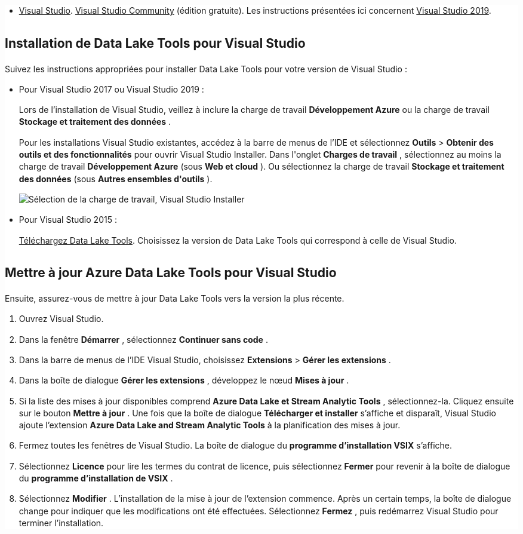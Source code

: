 * [Visual Studio](https://visualstudio.microsoft.com/downloads/). [Visual Studio Community](https://visualstudio.microsoft.com/vs/community/) (édition gratuite). Les instructions présentées ici concernent [Visual Studio 2019](https://visualstudio.microsoft.com/downloads/).

## <a name="install-data-lake-tools-for-visual-studio"></a>Installation de Data Lake Tools pour Visual Studio  

Suivez les instructions appropriées pour installer Data Lake Tools pour votre version de Visual Studio :

* Pour Visual Studio 2017 ou Visual Studio 2019 :

    Lors de l’installation de Visual Studio, veillez à inclure la charge de travail **Développement Azure** ou la charge de travail **Stockage et traitement des données** .  

    Pour les installations Visual Studio existantes, accédez à la barre de menus de l’IDE et sélectionnez **Outils** > **Obtenir des outils et des fonctionnalités** pour ouvrir Visual Studio Installer. Dans l'onglet **Charges de travail** , sélectionnez au moins la charge de travail **Développement Azure** (sous **Web et cloud** ). Ou sélectionnez la charge de travail **Stockage et traitement des données** (sous **Autres ensembles d'outils** ).

  ![Sélection de la charge de travail, Visual Studio Installer](./media/apache-hadoop-visual-studio-tools-get-started/vs-installation.png)

* Pour Visual Studio 2015 :

    [Téléchargez Data Lake Tools](https://www.microsoft.com/download/details.aspx?id=49504). Choisissez la version de Data Lake Tools qui correspond à celle de Visual Studio.

## <a name="update-data-lake-tools-for-visual-studio"></a>Mettre à jour Azure Data Lake Tools pour Visual Studio  

Ensuite, assurez-vous de mettre à jour Data Lake Tools vers la version la plus récente.

1. Ouvrez Visual Studio.

2. Dans la fenêtre **Démarrer** , sélectionnez **Continuer sans code** .

3. Dans la barre de menus de l’IDE Visual Studio, choisissez **Extensions** > **Gérer les extensions** .

4. Dans la boîte de dialogue **Gérer les extensions** , développez le nœud **Mises à jour** .

5. Si la liste des mises à jour disponibles comprend **Azure Data Lake et Stream Analytic Tools** , sélectionnez-la. Cliquez ensuite sur le bouton **Mettre à jour** . Une fois que la boîte de dialogue **Télécharger et installer** s’affiche et disparaît, Visual Studio ajoute l’extension **Azure Data Lake and Stream Analytic Tools** à la planification des mises à jour.

6. Fermez toutes les fenêtres de Visual Studio. La boîte de dialogue du **programme d’installation VSIX** s’affiche.

7. Sélectionnez **Licence** pour lire les termes du contrat de licence, puis sélectionnez **Fermer** pour revenir à la boîte de dialogue du **programme d’installation de VSIX** .

8. Sélectionnez **Modifier** . L’installation de la mise à jour de l’extension commence. Après un certain temps, la boîte de dialogue change pour indiquer que les modifications ont été effectuées. Sélectionnez **Fermez** , puis redémarrez Visual Studio pour terminer l’installation.
